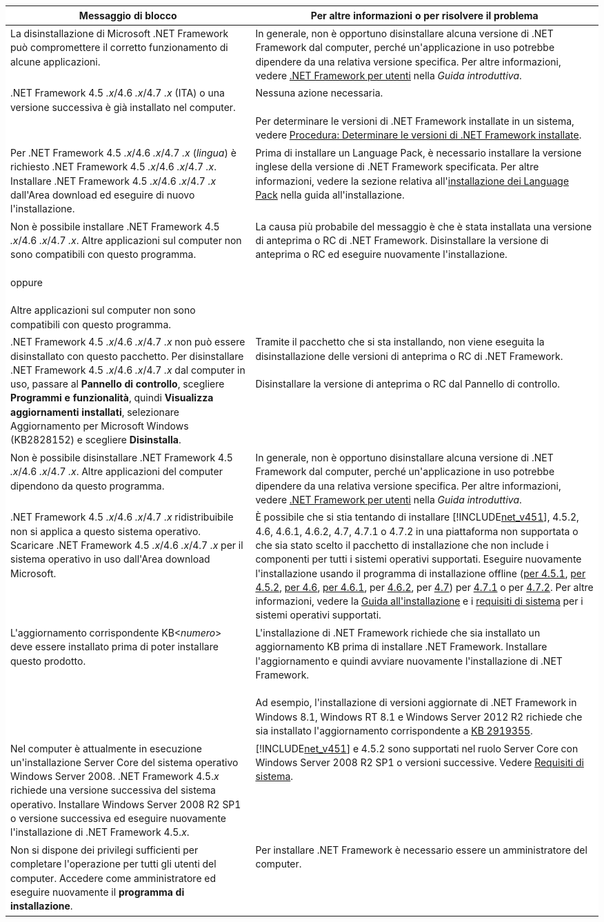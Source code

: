 |Messaggio di blocco|Per altre informazioni o per risolvere il problema|  
|----------------------|--------------------------------------------------|  
|La disinstallazione di Microsoft .NET Framework può compromettere il corretto funzionamento di alcune applicazioni.|In generale, non è opportuno disinstallare alcuna versione di .NET Framework dal computer, perché un'applicazione in uso potrebbe dipendere da una relativa versione specifica. Per altre informazioni, vedere [.NET Framework per utenti](../../../docs/framework/get-started/index.md#ForUsers) nella *Guida introduttiva*.|  
|.NET Framework 4.5 *.x*/4.6 *.x*/4.7 *.x* (ITA) o una versione successiva è già installato nel computer.|Nessuna azione necessaria.<br /><br /> Per determinare le versioni di .NET Framework installate in un sistema, vedere [Procedura: Determinare le versioni di .NET Framework installate](../../../docs/framework/migration-guide/how-to-determine-which-versions-are-installed.md).|  
|Per .NET Framework 4.5 *.x*/4.6 *.x*/4.7 *.x* (*lingua*) è richiesto .NET Framework 4.5 *.x*/4.6 *.x*/4.7 *.x*. Installare .NET Framework 4.5 *.x*/4.6 *.x*/4.7 *.x* dall'Area download ed eseguire di nuovo l'installazione.|Prima di installare un Language Pack, è necessario installare la versione inglese della versione di .NET Framework specificata. Per altre informazioni, vedere la sezione relativa all'[installazione dei Language Pack](../../../docs/framework/install/guide-for-developers.md#to-install-language-packs) nella guida all'installazione.|  
|Non è possibile installare .NET Framework 4.5 *.x*/4.6 *.x*/4.7 *.x*. Altre applicazioni sul computer non sono compatibili con questo programma.<br /><br /> oppure<br /><br /> Altre applicazioni sul computer non sono compatibili con questo programma.|La causa più probabile del messaggio è che è stata installata una versione di anteprima o RC di .NET Framework. Disinstallare la versione di anteprima o RC ed eseguire nuovamente l'installazione.|  
|.NET Framework 4.5 *.x*/4.6 *.x*/4.7 *.x* non può essere disinstallato con questo pacchetto. Per disinstallare .NET Framework 4.5 *.x*/4.6 *.x*/4.7 *.x* dal computer in uso, passare al **Pannello di controllo**, scegliere **Programmi e funzionalità**, quindi **Visualizza aggiornamenti installati**, selezionare Aggiornamento per Microsoft Windows (KB2828152) e scegliere **Disinstalla**.|Tramite il pacchetto che si sta installando, non viene eseguita la disinstallazione delle versioni di anteprima o RC di .NET Framework.<br /><br /> Disinstallare la versione di anteprima o RC dal Pannello di controllo.|  
|Non è possibile disinstallare .NET Framework 4.5 *.x*/4.6 *.x*/4.7 *.x*. Altre applicazioni del computer dipendono da questo programma.|In generale, non è opportuno disinstallare alcuna versione di .NET Framework dal computer, perché un'applicazione in uso potrebbe dipendere da una relativa versione specifica. Per altre informazioni, vedere [.NET Framework per utenti](../../../docs/framework/get-started/index.md#ForUsers) nella *Guida introduttiva*.|  
|.NET Framework 4.5 *.x*/4.6 *.x*/4.7 *.x* ridistribuibile non si applica a questo sistema operativo. Scaricare .NET Framework 4.5 *.x*/4.6 *.x*/4.7 *.x* per il sistema operativo in uso dall'Area download Microsoft.|È possibile che si stia tentando di installare [!INCLUDE[net_v451](../../../includes/net-v451-md.md)], 4.5.2, 4.6, 4.6.1, 4.6.2, 4.7, 4.7.1 o 4.7.2 in una piattaforma non supportata o che sia stato scelto il pacchetto di installazione che non include i componenti per tutti i sistemi operativi supportati. Eseguire nuovamente l'installazione usando il programma di installazione offline ([per 4.5.1](http://go.microsoft.com/fwlink/p/?LinkId=309493), [per 4.5.2](http://go.microsoft.com/fwlink/p/?LinkId=397706), [per 4.6](http://go.microsoft.com/fwlink/p/?LinkId=528233), [per 4.6.1](http://go.microsoft.com/fwlink/p/?LinkId=671744), per [4.6.2](http://go.microsoft.com/fwlink/p/?LinkId=780604), per [4.7](http://go.microsoft.com/fwlink/p/?LinkId=825306)) per [4.7.1](http://go.microsoft.com/fwlink/p/?LinkId=852090) o per [4.7.2](http://go.microsoft.com/fwlink/p/?LinkId=863265). Per altre informazioni, vedere la [Guida all'installazione](../../../docs/framework/install/guide-for-developers.md) e i [requisiti di sistema](../../../docs/framework/get-started/system-requirements.md) per i sistemi operativi supportati.|  
|L'aggiornamento corrispondente KB\<*numero*> deve essere installato prima di poter installare questo prodotto.|L'installazione di .NET Framework richiede che sia installato un aggiornamento KB prima di installare .NET Framework. Installare l'aggiornamento e quindi avviare nuovamente l'installazione di .NET Framework.<br /><br /> Ad esempio, l'installazione di versioni aggiornate di .NET Framework in Windows 8.1, Windows RT 8.1 e Windows Server 2012 R2 richiede che sia installato l'aggiornamento corrispondente a [KB 2919355](https://support.microsoft.com/kb/2919355).|  
|Nel computer è attualmente in esecuzione un'installazione Server Core del sistema operativo Windows Server 2008. .NET Framework 4.5.*x* richiede una versione successiva del sistema operativo. Installare Windows Server 2008 R2 SP1 o versione successiva ed eseguire nuovamente l'installazione di .NET Framework 4.5.*x*.|[!INCLUDE[net_v451](../../../includes/net-v451-md.md)] e 4.5.2 sono supportati nel ruolo Server Core con Windows Server 2008 R2 SP1 o versioni successive. Vedere [Requisiti di sistema](../../../docs/framework/get-started/system-requirements.md).|  
|Non si dispone dei privilegi sufficienti per completare l'operazione per tutti gli utenti del computer. Accedere come amministratore ed eseguire nuovamente il **programma di installazione**.|Per installare .NET Framework è necessario essere un amministratore del computer.|  